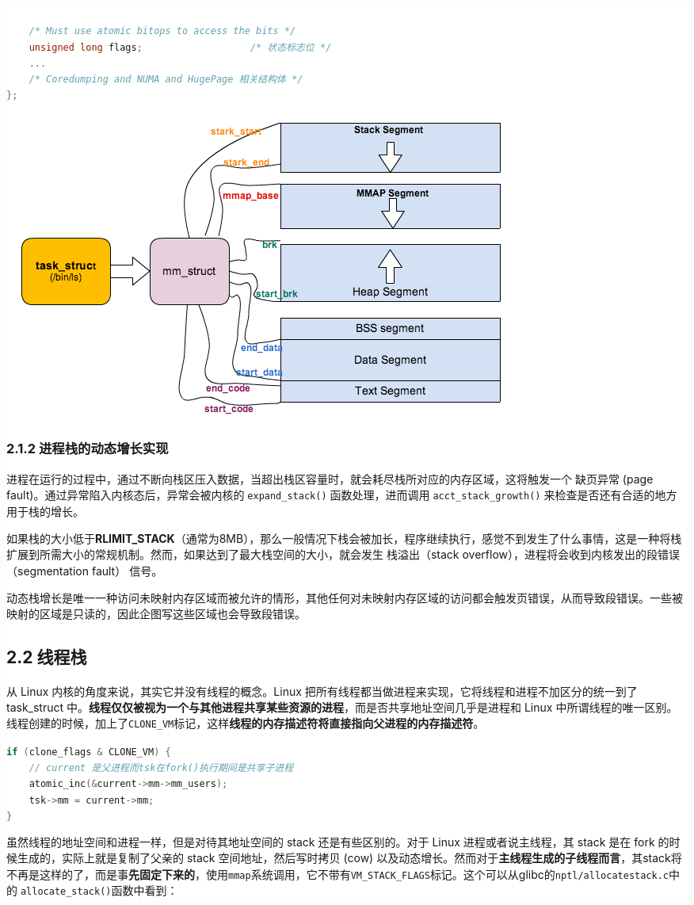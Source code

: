 ```c

    /* Must use atomic bitops to access the bits */
    unsigned long flags;                   /* 状态标志位 */
    ...
    /* Coredumping and NUMA and HugePage 相关结构体 */
};
```

![进程栈](image/09-02.png)

### 2.1.2 进程栈的动态增长实现
进程在运行的过程中，通过不断向栈区压入数据，当超出栈区容量时，就会耗尽栈所对应的内存区域，这将触发一个 缺页异常 (page fault)。通过异常陷入内核态后，异常会被内核的 `expand_stack()` 函数处理，进而调用 `acct_stack_growth()` 来检查是否还有合适的地方用于栈的增长。

如果栈的大小低于**RLIMIT_STACK**（通常为8MB），那么一般情况下栈会被加长，程序继续执行，感觉不到发生了什么事情，这是一种将栈扩展到所需大小的常规机制。然而，如果达到了最大栈空间的大小，就会发生 栈溢出（stack overflow），进程将会收到内核发出的段错误（segmentation fault） 信号。

动态栈增长是唯一一种访问未映射内存区域而被允许的情形，其他任何对未映射内存区域的访问都会触发页错误，从而导致段错误。一些被映射的区域是只读的，因此企图写这些区域也会导致段错误。

## 2.2 线程栈
从 Linux 内核的角度来说，其实它并没有线程的概念。Linux 把所有线程都当做进程来实现，它将线程和进程不加区分的统一到了 task_struct 中。**线程仅仅被视为一个与其他进程共享某些资源的进程**，而是否共享地址空间几乎是进程和 Linux 中所谓线程的唯一区别。线程创建的时候，加上了`CLONE_VM`标记，这样**线程的内存描述符将直接指向父进程的内存描述符**。

```c
if (clone_flags & CLONE_VM) {
    // current 是父进程而tsk在fork()执行期间是共享子进程
    atomic_inc(&current->mm->mm_users);
    tsk->mm = current->mm;
}
```

虽然线程的地址空间和进程一样，但是对待其地址空间的 stack 还是有些区别的。对于 Linux 进程或者说主线程，其 stack 是在 fork 的时候生成的，实际上就是复制了父亲的 stack 空间地址，然后写时拷贝 (cow) 以及动态增长。然而对于**主线程生成的子线程而言**，其stack将不再是这样的了，而是事**先固定下来的**，使用`mmap`系统调用，它不带有`VM_STACK_FLAGS`标记。这个可以从glibc的`nptl/allocatestack.c`中的 `allocate_stack()`函数中看到：

